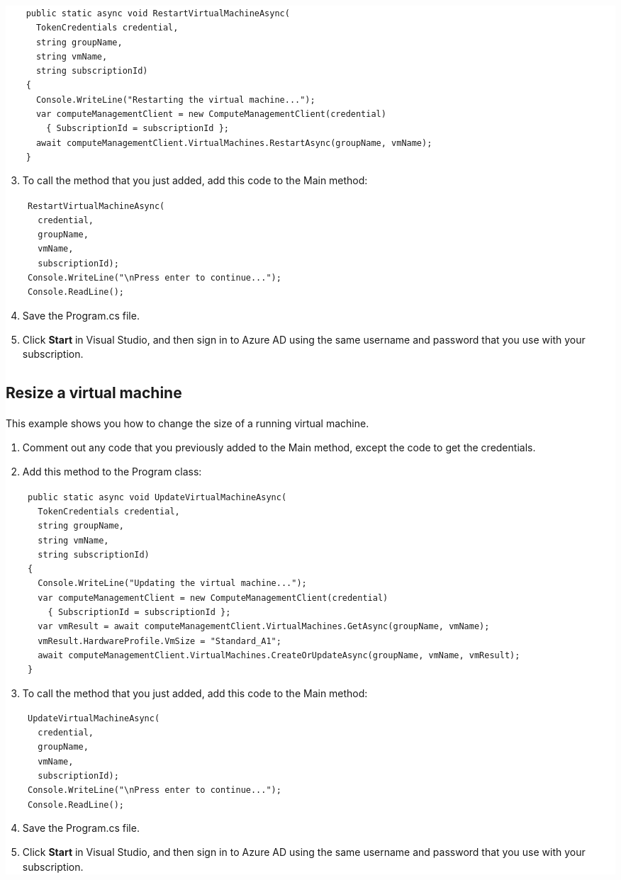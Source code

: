         public static async void RestartVirtualMachineAsync(
          TokenCredentials credential,
          string groupName,
          string vmName,
          string subscriptionId)
        {
          Console.WriteLine("Restarting the virtual machine...");
          var computeManagementClient = new ComputeManagementClient(credential)
            { SubscriptionId = subscriptionId };
          await computeManagementClient.VirtualMachines.RestartAsync(groupName, vmName);
        }
3. To call the method that you just added, add this code to the Main method:
   
        RestartVirtualMachineAsync(
          credential,
          groupName,
          vmName,
          subscriptionId);
        Console.WriteLine("\nPress enter to continue...");
        Console.ReadLine();
4. Save the Program.cs file.
5. Click **Start** in Visual Studio, and then sign in to Azure AD using the same username and password that you use with your subscription.

## Resize a virtual machine
This example shows you how to change the size of a running virtual machine.

1. Comment out any code that you previously added to the Main method, except the code to get the credentials.
2. Add this method to the Program class:
   
        public static async void UpdateVirtualMachineAsync(
          TokenCredentials credential, 
          string groupName, 
          string vmName, 
          string subscriptionId)
        {
          Console.WriteLine("Updating the virtual machine...");
          var computeManagementClient = new ComputeManagementClient(credential)
            { SubscriptionId = subscriptionId };
          var vmResult = await computeManagementClient.VirtualMachines.GetAsync(groupName, vmName);
          vmResult.HardwareProfile.VmSize = "Standard_A1";
          await computeManagementClient.VirtualMachines.CreateOrUpdateAsync(groupName, vmName, vmResult);
        }
3. To call the method that you just added, add this code to the Main method:
   
        UpdateVirtualMachineAsync(
          credential,
          groupName,
          vmName,
          subscriptionId);
        Console.WriteLine("\nPress enter to continue...");
        Console.ReadLine();
4. Save the Program.cs file.
5. Click **Start** in Visual Studio, and then sign in to Azure AD using the same username and password that you use with your subscription.
   